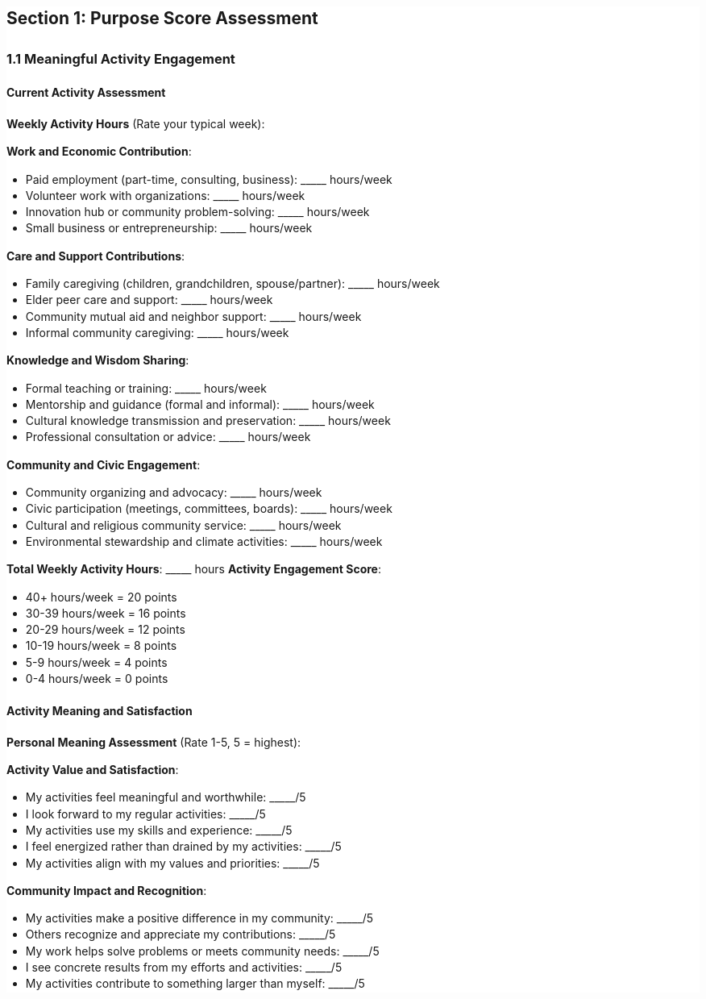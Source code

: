 
## Section 1: Purpose Score Assessment

### 1.1 Meaningful Activity Engagement

#### Current Activity Assessment

**Weekly Activity Hours** (Rate your typical week):

**Work and Economic Contribution**:
- Paid employment (part-time, consulting, business): _____ hours/week
- Volunteer work with organizations: _____ hours/week  
- Innovation hub or community problem-solving: _____ hours/week
- Small business or entrepreneurship: _____ hours/week

**Care and Support Contributions**:
- Family caregiving (children, grandchildren, spouse/partner): _____ hours/week
- Elder peer care and support: _____ hours/week
- Community mutual aid and neighbor support: _____ hours/week
- Informal community caregiving: _____ hours/week

**Knowledge and Wisdom Sharing**:
- Formal teaching or training: _____ hours/week
- Mentorship and guidance (formal and informal): _____ hours/week
- Cultural knowledge transmission and preservation: _____ hours/week
- Professional consultation or advice: _____ hours/week

**Community and Civic Engagement**:
- Community organizing and advocacy: _____ hours/week
- Civic participation (meetings, committees, boards): _____ hours/week
- Cultural and religious community service: _____ hours/week
- Environmental stewardship and climate activities: _____ hours/week

**Total Weekly Activity Hours**: _____ hours
**Activity Engagement Score**: 
- 40+ hours/week = 20 points
- 30-39 hours/week = 16 points  
- 20-29 hours/week = 12 points
- 10-19 hours/week = 8 points
- 5-9 hours/week = 4 points
- 0-4 hours/week = 0 points

#### Activity Meaning and Satisfaction

**Personal Meaning Assessment** (Rate 1-5, 5 = highest):

**Activity Value and Satisfaction**:
- My activities feel meaningful and worthwhile: _____/5
- I look forward to my regular activities: _____/5
- My activities use my skills and experience: _____/5
- I feel energized rather than drained by my activities: _____/5
- My activities align with my values and priorities: _____/5

**Community Impact and Recognition**:
- My activities make a positive difference in my community: _____/5
- Others recognize and appreciate my contributions: _____/5
- My work helps solve problems or meets community needs: _____/5
- I see concrete results from my efforts and activities: _____/5
- My activities contribute to something larger than myself: _____/5

